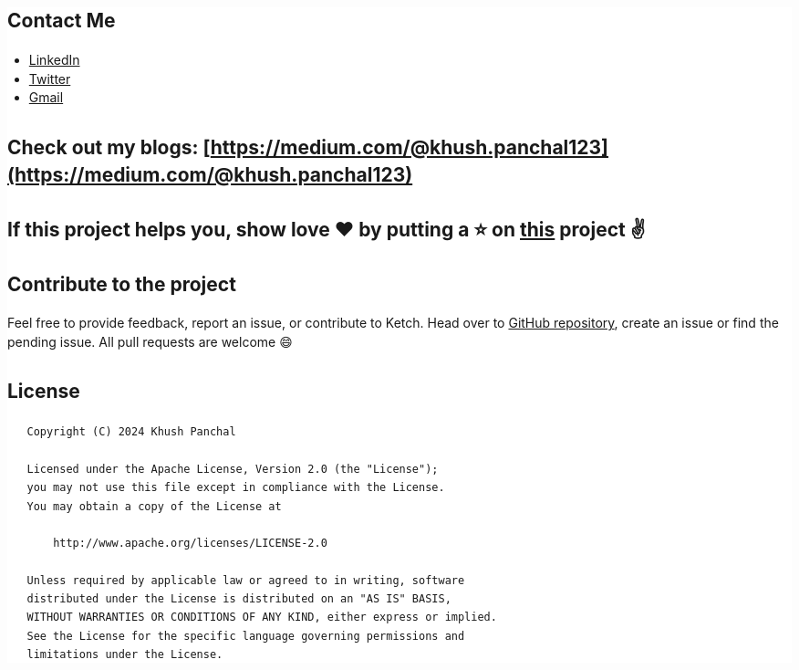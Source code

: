## Contact Me

- [LinkedIn](https://www.linkedin.com/in/khush-panchal-241098170/)
- [Twitter](https://twitter.com/KhushPanchal15)
- [Gmail](mailto:khush.panchal123@gmail.com)

## Check out my blogs: [https://medium.com/@khush.panchal123](https://medium.com/@khush.panchal123)

## If this project helps you, show love ❤️ by putting a ⭐ on [this](https://github.com/khushpanchal/Ketch) project ✌️

## Contribute to the project

Feel free to provide feedback, report an issue, or contribute to Ketch. Head over
to [GitHub repository](https://github.com/khushpanchal/Ketch), create an issue or find the pending
issue. All pull requests are welcome 😄

## License

```
   Copyright (C) 2024 Khush Panchal

   Licensed under the Apache License, Version 2.0 (the "License");
   you may not use this file except in compliance with the License.
   You may obtain a copy of the License at

       http://www.apache.org/licenses/LICENSE-2.0

   Unless required by applicable law or agreed to in writing, software
   distributed under the License is distributed on an "AS IS" BASIS,
   WITHOUT WARRANTIES OR CONDITIONS OF ANY KIND, either express or implied.
   See the License for the specific language governing permissions and
   limitations under the License.
```
